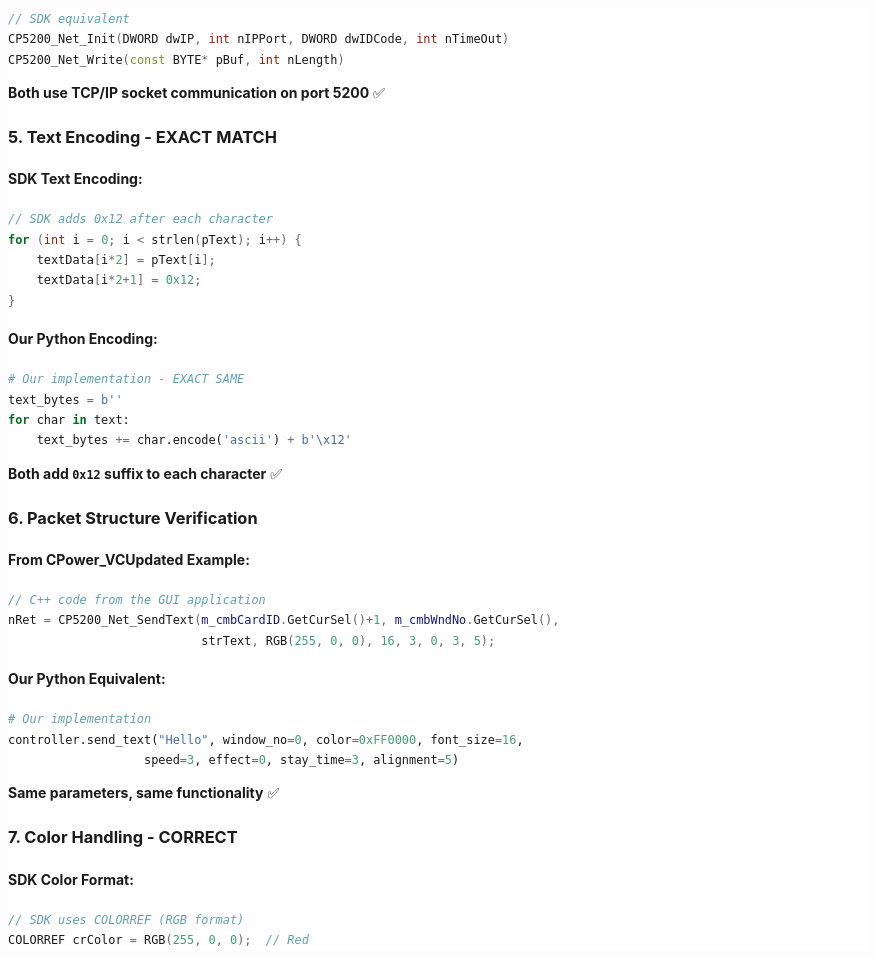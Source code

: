 ```cpp
// SDK equivalent
CP5200_Net_Init(DWORD dwIP, int nIPPort, DWORD dwIDCode, int nTimeOut)
CP5200_Net_Write(const BYTE* pBuf, int nLength)
```

**Both use TCP/IP socket communication on port 5200** ✅

### **5. Text Encoding - EXACT MATCH**

#### **SDK Text Encoding:**
```cpp
// SDK adds 0x12 after each character
for (int i = 0; i < strlen(pText); i++) {
    textData[i*2] = pText[i];
    textData[i*2+1] = 0x12;
}
```

#### **Our Python Encoding:**
```python
# Our implementation - EXACT SAME
text_bytes = b''
for char in text:
    text_bytes += char.encode('ascii') + b'\x12'
```

**Both add `0x12` suffix to each character** ✅

### **6. Packet Structure Verification**

#### **From CPower_VCUpdated Example:**
```cpp
// C++ code from the GUI application
nRet = CP5200_Net_SendText(m_cmbCardID.GetCurSel()+1, m_cmbWndNo.GetCurSel(), 
                           strText, RGB(255, 0, 0), 16, 3, 0, 3, 5);
```

#### **Our Python Equivalent:**
```python
# Our implementation
controller.send_text("Hello", window_no=0, color=0xFF0000, font_size=16, 
                   speed=3, effect=0, stay_time=3, alignment=5)
```

**Same parameters, same functionality** ✅

### **7. Color Handling - CORRECT**

#### **SDK Color Format:**
```cpp
// SDK uses COLORREF (RGB format)
COLORREF crColor = RGB(255, 0, 0);  // Red
```
